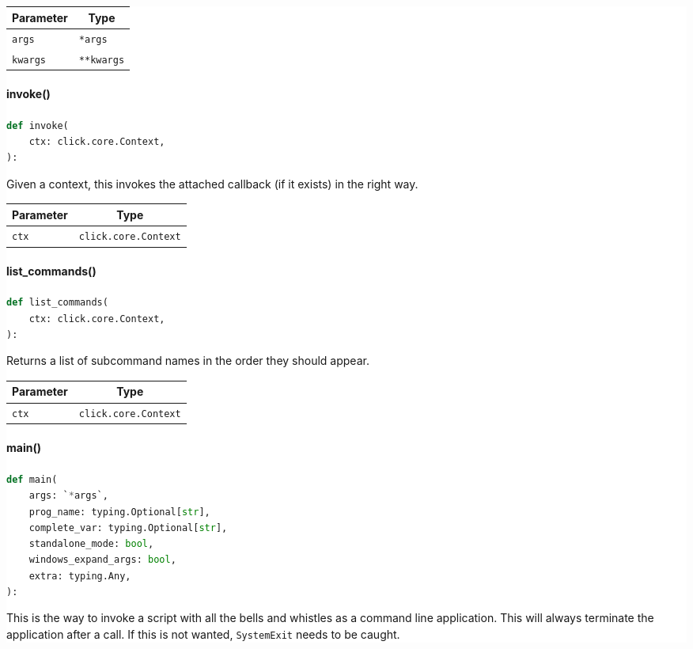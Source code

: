 
| Parameter | Type |
|-|-|
| `args` | ``*args`` |
| `kwargs` | ``**kwargs`` |

#### invoke()

```python
def invoke(
    ctx: click.core.Context,
):
```
Given a context, this invokes the attached callback (if it exists)
in the right way.


| Parameter | Type |
|-|-|
| `ctx` | `click.core.Context` |

#### list_commands()

```python
def list_commands(
    ctx: click.core.Context,
):
```
Returns a list of subcommand names in the order they should
appear.


| Parameter | Type |
|-|-|
| `ctx` | `click.core.Context` |

#### main()

```python
def main(
    args: `*args`,
    prog_name: typing.Optional[str],
    complete_var: typing.Optional[str],
    standalone_mode: bool,
    windows_expand_args: bool,
    extra: typing.Any,
):
```
This is the way to invoke a script with all the bells and
whistles as a command line application.  This will always terminate
the application after a call.  If this is not wanted, ``SystemExit``
needs to be caught.
